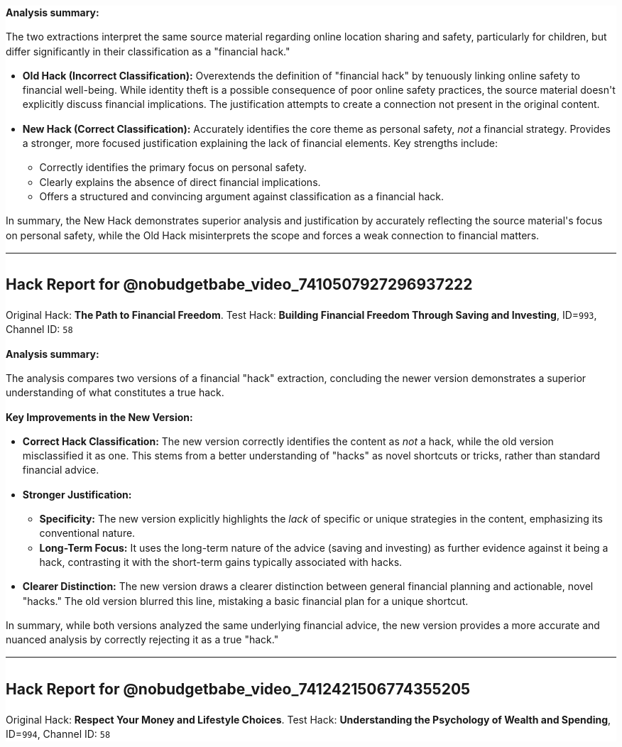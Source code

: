 **Analysis summary:**

The two extractions interpret the same source material regarding online location sharing and safety, particularly for children, but differ significantly in their classification as a "financial hack."

* **Old Hack (Incorrect Classification):** Overextends the definition of "financial hack" by tenuously linking online safety to financial well-being.  While identity theft is a possible consequence of poor online safety practices, the source material doesn't explicitly discuss financial implications.  The justification attempts to create a connection not present in the original content.

* **New Hack (Correct Classification):** Accurately identifies the core theme as personal safety, *not* a financial strategy.  Provides a stronger, more focused justification explaining the lack of financial elements.  Key strengths include:
    * Correctly identifies the primary focus on personal safety.
    * Clearly explains the absence of direct financial implications.
    * Offers a structured and convincing argument against classification as a financial hack.

In summary, the New Hack demonstrates superior analysis and justification by accurately reflecting the source material's focus on personal safety, while the Old Hack misinterprets the scope and forces a weak connection to financial matters.

---

## Hack Report for @nobudgetbabe_video_7410507927296937222
Original Hack: **The Path to Financial Freedom**. Test Hack: **Building Financial Freedom Through Saving and Investing**,  ID=`993`, Channel ID: `58`

**Analysis summary:**

The analysis compares two versions of a financial "hack" extraction, concluding the newer version demonstrates a superior understanding of what constitutes a true hack.

**Key Improvements in the New Version:**

* **Correct Hack Classification:** The new version correctly identifies the content as *not* a hack, while the old version misclassified it as one.  This stems from a better understanding of "hacks" as novel shortcuts or tricks, rather than standard financial advice.

* **Stronger Justification:**
    * **Specificity:**  The new version explicitly highlights the *lack* of specific or unique strategies in the content, emphasizing its conventional nature.
    * **Long-Term Focus:** It uses the long-term nature of the advice (saving and investing) as further evidence against it being a hack, contrasting it with the short-term gains typically associated with hacks.

* **Clearer Distinction:** The new version draws a clearer distinction between general financial planning and actionable, novel "hacks."  The old version blurred this line, mistaking a basic financial plan for a unique shortcut.

In summary, while both versions analyzed the same underlying financial advice, the new version provides a more accurate and nuanced analysis by correctly rejecting it as a true "hack."

---

## Hack Report for @nobudgetbabe_video_7412421506774355205
Original Hack: **Respect Your Money and Lifestyle Choices**. Test Hack: **Understanding the Psychology of Wealth and Spending**,  ID=`994`, Channel ID: `58`

